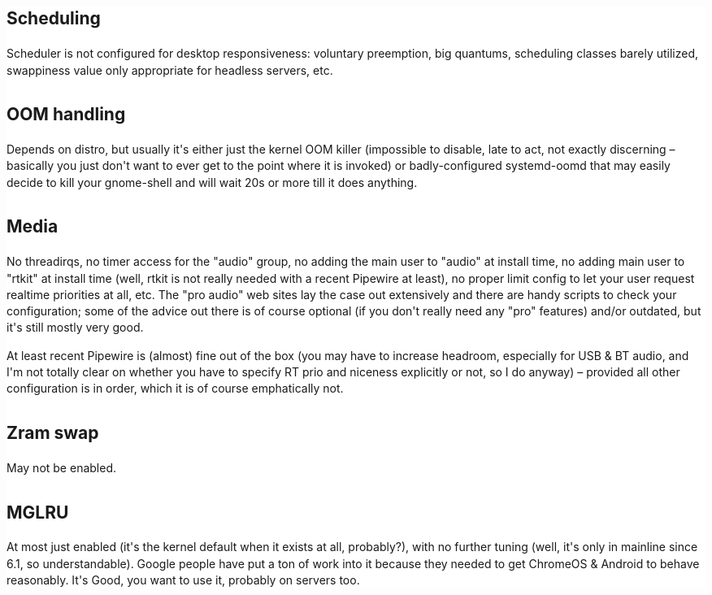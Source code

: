 <a id="org0e87ef0"></a>

## Scheduling

Scheduler is not configured for desktop responsiveness: voluntary
preemption, big quantums, scheduling classes barely utilized,
swappiness value only appropriate for headless servers, etc.


<a id="orgb2e666a"></a>

## OOM handling

Depends on distro, but usually it's either just the kernel OOM killer
(impossible to disable, late to act, not exactly discerning &#x2013;
basically you just don't want to ever get to the point where it is
invoked) or badly-configured systemd-oomd that may easily decide to
kill your gnome-shell and will wait 20s or more till it does anything.


<a id="orgaf15c62"></a>

## Media

No threadirqs, no timer access for the "audio" group, no adding the
main user to "audio" at install time, no adding main user to "rtkit"
at install time (well, rtkit is not really needed with a recent
Pipewire at least), no proper limit config to let your user request
realtime priorities at all, etc.  The "pro audio" web sites lay the
case out extensively and there are handy scripts to check your
configuration; some of the advice out there is of course optional (if
you don't really need any "pro" features) and/or outdated, but it's
still mostly very good.

At least recent Pipewire is (almost) fine out of the box (you <span class="underline">may</span>
have to increase headroom, especially for USB & BT audio, and I'm not
totally clear on whether you have to specify RT prio and niceness
explicitly or not, so I do anyway) &#x2013; provided all other configuration
is in order, which it is of course emphatically not.


<a id="orgcdb2336"></a>

## Zram swap

May not be enabled.


<a id="orgf0eed37"></a>

## MGLRU

At most just enabled (it's the kernel default when it exists at all,
probably?), with no further tuning (well, it's only in mainline since
6.1, so understandable).  Google people have put a ton of work into it
because they needed to get ChromeOS & Android to behave reasonably.
It's Good, you want to use it, probably on servers too.
